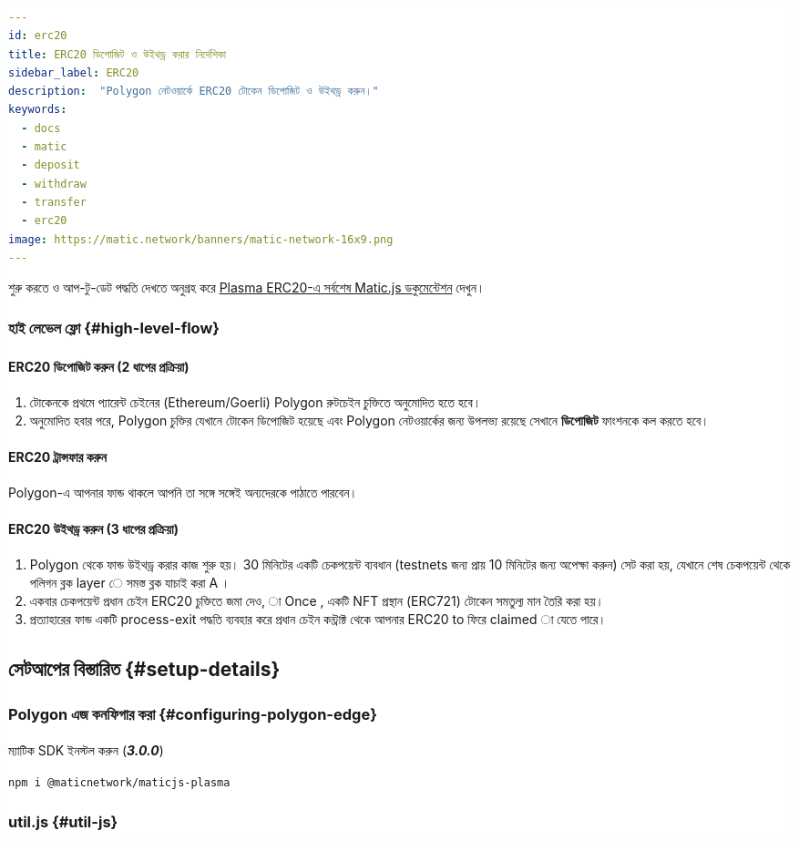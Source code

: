 ```yaml
---
id: erc20
title: ERC20 ডিপোজিট ও উইথড্র করার নির্দেশিকা
sidebar_label: ERC20
description:  "Polygon নেটওয়ার্কে ERC20 টোকেন ডিপোজিট ও উইথড্র করুন।"
keywords:
  - docs
  - matic
  - deposit
  - withdraw
  - transfer
  - erc20
image: https://matic.network/banners/matic-network-16x9.png
---
```


শুরু করতে ও আপ-টু-ডেট পদ্ধতি দেখতে অনুগ্রহ করে [Plasma ERC20-এ সর্বশেষ Matic.js ডকুমেন্টেশন](https://maticnetwork.github.io/matic.js/docs/plasma/erc20/) দেখুন।

### হাই লেভেল ফ্লো {#high-level-flow}

#### **ERC20 ডিপোজিট করুন (2 ধাপের প্রক্রিয়া)**

1. টোকেনকে প্রথমে প্যারেন্ট চেইনের (Ethereum/Goerli) Polygon রুটচেইন চুক্তিতে অনুমোদিত হতে হবে।
2. অনুমোদিত হবার পরে, Polygon চুক্তির যেখানে টোকেন ডিপোজিট হয়েছে এবং Polygon নেটওয়ার্কের জন্য উপলভ্য রয়েছে সেখানে **ডিপোজিট** ফাংশনকে কল করতে হবে।

#### **ERC20 ট্রান্সফার করুন**

Polygon-এ আপনার ফান্ড থাকলে আপনি তা সঙ্গে সঙ্গেই অন্যদেরকে পাঠাতে পারবেন।

#### **ERC20 উইথড্র করুন (3 ধাপের প্রক্রিয়া)**

1. Polygon থেকে ফান্ড উইথড্র করার কাজ শুরু হয়। 30 মিনিটের একটি চেকপয়েন্ট ব্যবধান (testnets জন্য প্রায় 10 মিনিটের জন্য অপেক্ষা করুন) সেট করা হয়, যেখানে শেষ চেকপয়েন্ট থেকে পলিগন ব্লক layer ে সমস্ত ব্লক যাচাই করা A ।
2. একবার চেকপয়েন্ট প্রধান চেইন ERC20 চুক্তিতে জমা দেও, া Once , একটি NFT প্রস্থান (ERC721) টোকেন সমতুল্য মান তৈরি করা হয়।
3. প্রত্যাহারের ফান্ড একটি process-exit পদ্ধতি ব্যবহার করে প্রধান চেইন কন্ট্রাক্ট থেকে আপনার ERC20 to ফিরে claimed া যেতে পারে।

## সেটআপের বিস্তারিত {#setup-details}

### Polygon এজ কনফিগার করা {#configuring-polygon-edge}

ম্যাটিক SDK ইনস্টল করুন (**_3.0.0_**)

```bash
npm i @maticnetwork/maticjs-plasma
```

### util.js {#util-js}
